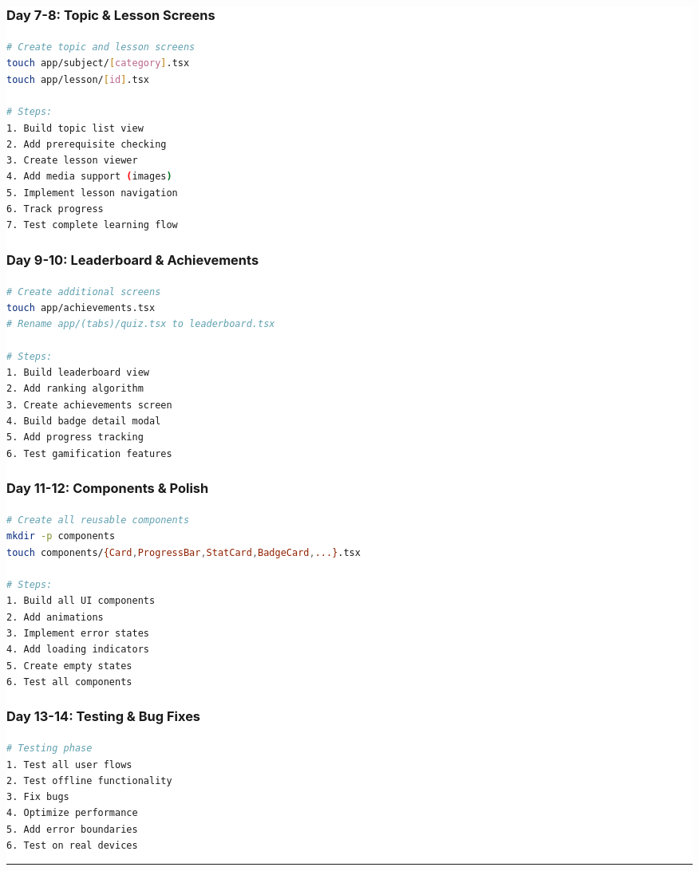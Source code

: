 ### Day 7-8: Topic & Lesson Screens
```bash
# Create topic and lesson screens
touch app/subject/[category].tsx
touch app/lesson/[id].tsx

# Steps:
1. Build topic list view
2. Add prerequisite checking
3. Create lesson viewer
4. Add media support (images)
5. Implement lesson navigation
6. Track progress
7. Test complete learning flow
```

### Day 9-10: Leaderboard & Achievements
```bash
# Create additional screens
touch app/achievements.tsx
# Rename app/(tabs)/quiz.tsx to leaderboard.tsx

# Steps:
1. Build leaderboard view
2. Add ranking algorithm
3. Create achievements screen
4. Build badge detail modal
5. Add progress tracking
6. Test gamification features
```

### Day 11-12: Components & Polish
```bash
# Create all reusable components
mkdir -p components
touch components/{Card,ProgressBar,StatCard,BadgeCard,...}.tsx

# Steps:
1. Build all UI components
2. Add animations
3. Implement error states
4. Add loading indicators
5. Create empty states
6. Test all components
```

### Day 13-14: Testing & Bug Fixes
```bash
# Testing phase
1. Test all user flows
2. Test offline functionality
3. Fix bugs
4. Optimize performance
5. Add error boundaries
6. Test on real devices
```

---